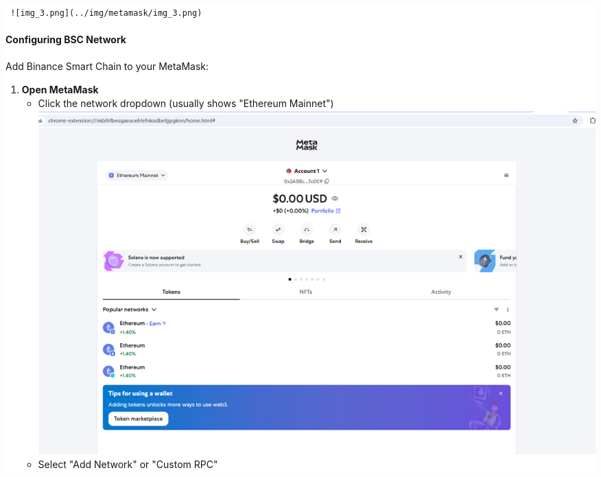      ![img_3.png](../img/metamask/img_3.png)

#### Configuring BSC Network
Add Binance Smart Chain to your MetaMask:

1. **Open MetaMask**
   - Click the network dropdown (usually shows "Ethereum Mainnet")
   ![img_8.png](../img/metamask/img_8.png)
   - Select "Add Network" or "Custom RPC"